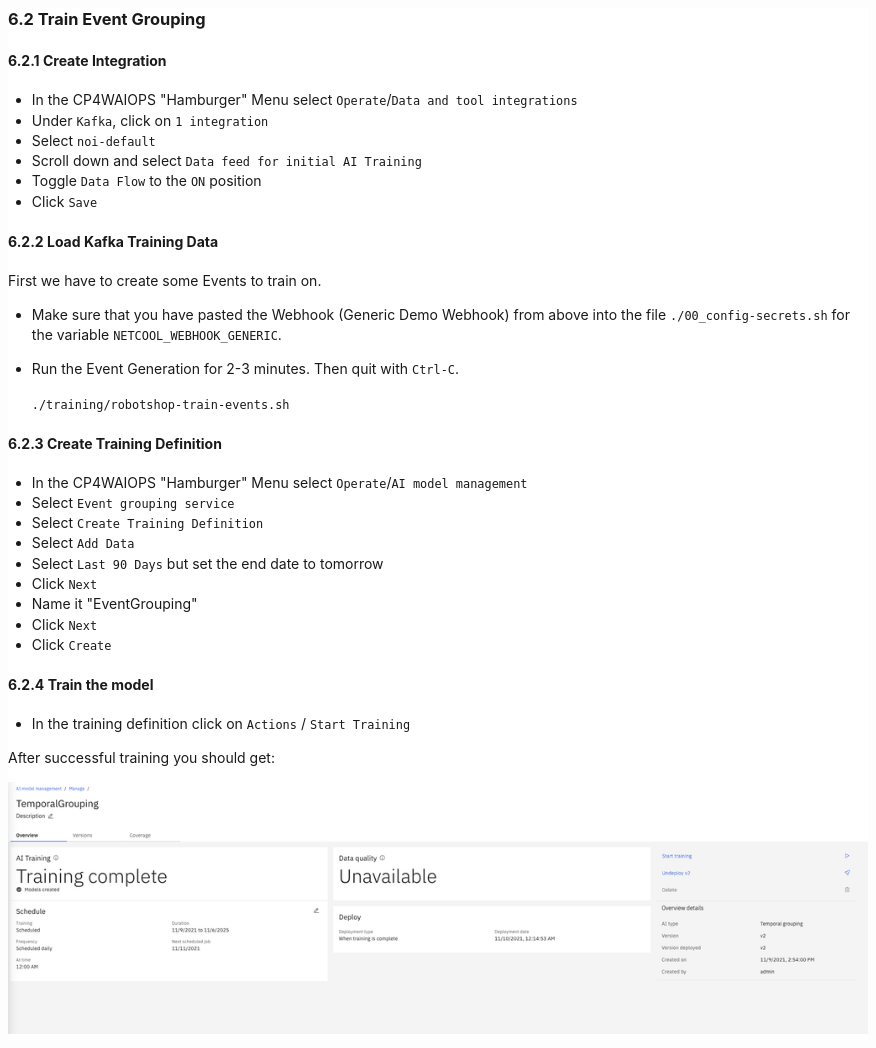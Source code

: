 
### 6.2 Train Event Grouping



#### 6.2.1 Create Integration

* In the CP4WAIOPS "Hamburger" Menu select `Operate`/`Data and tool integrations`
* Under `Kafka`, click on `1 integration`
* Select `noi-default`
* Scroll down and select `Data feed for initial AI Training`
* Toggle `Data Flow` to the `ON` position
* Click `Save`

#### 6.2.2 Load Kafka Training Data

First we have to create some Events to train on.

* Make sure that you have pasted the Webhook (Generic Demo Webhook) from above into the file `./00_config-secrets.sh` for the variable `NETCOOL_WEBHOOK_GENERIC`.
* Run the Event Generation for 2-3 minutes. Then quit with `Ctrl-C`.
	
	```bash
	./training/robotshop-train-events.sh
	```

#### 6.2.3 Create Training Definition

* In the CP4WAIOPS "Hamburger" Menu select `Operate`/`AI model management`
* Select `Event grouping service`
* Select `Create Training Definition`
* Select `Add Data`
* Select `Last 90 Days` but set the end date to tomorrow
* Click `Next`
* Name it "EventGrouping"
* Click `Next`
* Click `Create`


#### 6.2.4 Train the model

* In the training definition click on `Actions` / `Start Training`

After successful training you should get: 

![](./pics/training2.png)
